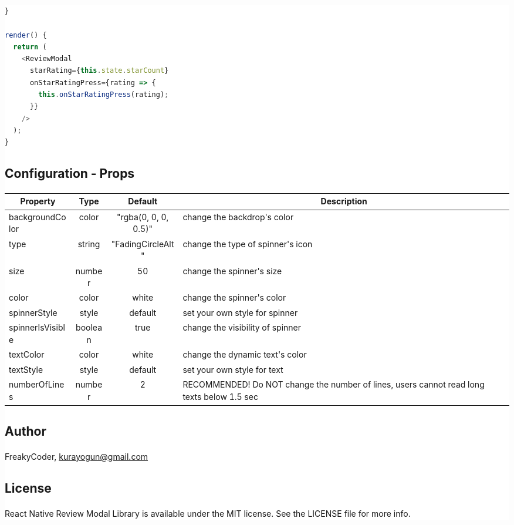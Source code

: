 ```js
}

render() {
  return (
    <ReviewModal
      starRating={this.state.starCount}
      onStarRatingPress={rating => {
        this.onStarRatingPress(rating);
      }}
    />
  );
}
```

## Configuration - Props
 
| Property         |  Type   |       Default        | Description                                                                                |
| ---------------- | :-----: | :------------------: | ------------------------------------------------------------------------------------------ |
| backgroundColor  |  color  | "rgba(0, 0, 0, 0.5)" | change the backdrop's color                                                                |
| type             | string  |  "FadingCircleAlt"   | change the type of spinner's icon                                                          |
| size             | number  |          50          | change the spinner's size                                                                  |
| color            |  color  |        white         | change the spinner's color                                                                 |
| spinnerStyle     |  style  |       default        | set your own style for spinner                                                             |
| spinnerIsVisible | boolean |         true         | change the visibility of spinner                                                           |
| textColor        |  color  |        white         | change the dynamic text's color                                                            |
| textStyle        |  style  |       default        | set your own style for text                                                                |
| numberOfLines    | number  |          2           | RECOMMENDED! Do NOT change the number of lines, users cannot read long texts below 1.5 sec |


## Author

FreakyCoder, kurayogun@gmail.com

## License

React Native Review Modal Library is available under the MIT license. See the LICENSE file for more info.
